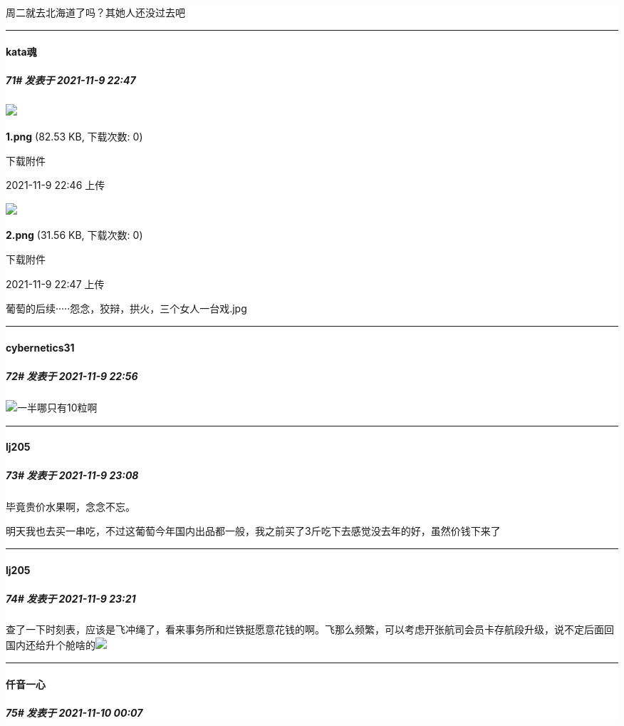 周二就去北海道了吗？其她人还没过去吧



*****

####  kata魂  
##### 71#       发表于 2021-11-9 22:47

<img src="https://img.saraba1st.com/forum/202111/09/224659mlf54v0rr8844989.png" referrerpolicy="no-referrer">

<strong>1.png</strong> (82.53 KB, 下载次数: 0)

下载附件

2021-11-9 22:46 上传

<img src="https://img.saraba1st.com/forum/202111/09/224703ltsw50ylbebpp5eh.png" referrerpolicy="no-referrer">

<strong>2.png</strong> (31.56 KB, 下载次数: 0)

下载附件

2021-11-9 22:47 上传

葡萄的后续·····怨念，狡辩，拱火，三个女人一台戏.jpg

*****

####  cybernetics31  
##### 72#       发表于 2021-11-9 22:56

<img src="https://static.saraba1st.com/image/smiley/face2017/067.png" referrerpolicy="no-referrer">一半哪只有10粒啊



*****

####  lj205  
##### 73#       发表于 2021-11-9 23:08

毕竟贵价水果啊，念念不忘。

明天我也去买一串吃，不过这葡萄今年国内出品都一般，我之前买了3斤吃下去感觉没去年的好，虽然价钱下来了

*****

####  lj205  
##### 74#       发表于 2021-11-9 23:21

查了一下时刻表，应该是飞冲绳了，看来事务所和烂铁挺愿意花钱的啊。飞那么频繁，可以考虑开张航司会员卡存航段升级，说不定后面回国内还给升个舱啥的<img src="https://static.saraba1st.com/image/smiley/face2017/026.png" referrerpolicy="no-referrer">



*****

####  仟音一心  
##### 75#       发表于 2021-11-10 00:07
